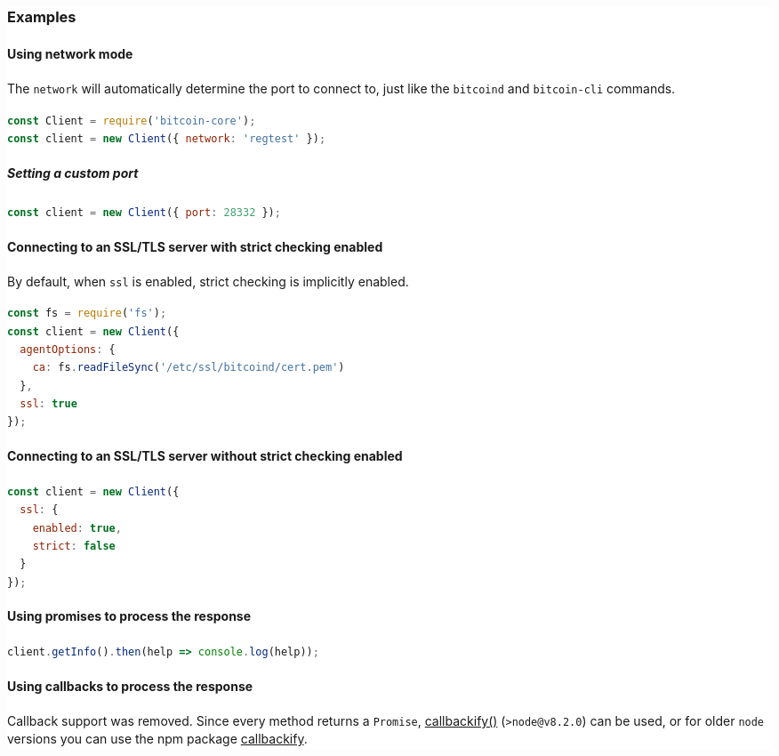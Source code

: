 ### Examples

#### Using network mode

The `network` will automatically determine the port to connect to, just like the
`bitcoind` and `bitcoin-cli` commands.

```js
const Client = require('bitcoin-core');
const client = new Client({ network: 'regtest' });
```

##### Setting a custom port

```js
const client = new Client({ port: 28332 });
```

#### Connecting to an SSL/TLS server with strict checking enabled

By default, when `ssl` is enabled, strict checking is implicitly enabled.

```js
const fs = require('fs');
const client = new Client({
  agentOptions: {
    ca: fs.readFileSync('/etc/ssl/bitcoind/cert.pem')
  },
  ssl: true
});
```

#### Connecting to an SSL/TLS server without strict checking enabled

```js
const client = new Client({
  ssl: {
    enabled: true,
    strict: false
  }
});
```

#### Using promises to process the response

```js
client.getInfo().then(help => console.log(help));
```

#### Using callbacks to process the response

Callback support was removed. Since every method returns a `Promise`,
[callbackify()](https://nodejs.org/api/util.html#util_util_callbackify_original)
(`>node@v8.2.0`) can be used, or for older `node` versions you can use the npm
package [callbackify](https://www.npmjs.com/package/callbackify).
